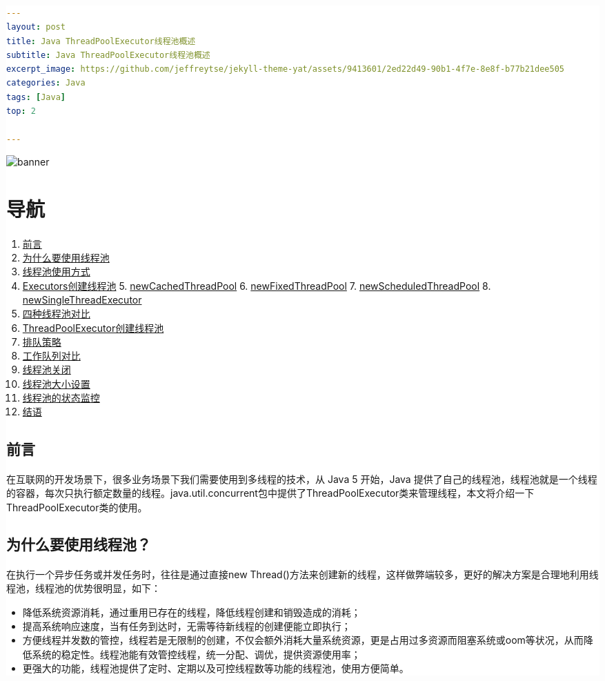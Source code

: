 ```yaml
---
layout: post
title: Java ThreadPoolExecutor线程池概述
subtitle: Java ThreadPoolExecutor线程池概述
excerpt_image: https://github.com/jeffreytse/jekyll-theme-yat/assets/9413601/2ed22d49-90b1-4f7e-8e8f-b77b21dee505
categories: Java
tags: [Java]
top: 2

---
```


![banner](https://github.com/jeffreytse/jekyll-theme-yat/assets/9413601/2ed22d49-90b1-4f7e-8e8f-b77b21dee505)

# 导航

1. [前言](#前言)
2. [为什么要使用线程池](#为什么要使用线程池)
3. [线程池使用方式](#线程池使用方式)
4. [Executors创建线程池](##Executors创建线程池)
    5. [newCachedThreadPool](#newCachedThreadPool)
    6. [newFixedThreadPool](#newFixedThreadPool)
    7. [newScheduledThreadPool](#newScheduledThreadPool)
    8. [newSingleThreadExecutor](#newSingleThreadExecutor)
9. [四种线程池对比](#四种线程池对比)
10. [ThreadPoolExecutor创建线程池](#ThreadPoolExecutor创建线程池)
11. [排队策略](#排队策略)
12. [工作队列对比](#工作队列对比)
13. [线程池关闭](#线程池关闭)
14. [线程池大小设置](#线程池大小设置)
15. [线程池的状态监控](#线程池的状态监控)
16. [结语](#结语)

## 前言

在互联网的开发场景下，很多业务场景下我们需要使用到多线程的技术，从 Java 5 开始，Java 提供了自己的线程池，线程池就是一个线程的容器，每次只执行额定数量的线程。java.util.concurrent包中提供了ThreadPoolExecutor类来管理线程，本文将介绍一下ThreadPoolExecutor类的使用。



## 为什么要使用线程池？

在执行一个异步任务或并发任务时，往往是通过直接new Thread()方法来创建新的线程，这样做弊端较多，更好的解决方案是合理地利用线程池，线程池的优势很明显，如下：

- 降低系统资源消耗，通过重用已存在的线程，降低线程创建和销毁造成的消耗；
- 提高系统响应速度，当有任务到达时，无需等待新线程的创建便能立即执行；
- 方便线程并发数的管控，线程若是无限制的创建，不仅会额外消耗大量系统资源，更是占用过多资源而阻塞系统或oom等状况，从而降低系统的稳定性。线程池能有效管控线程，统一分配、调优，提供资源使用率；
- 更强大的功能，线程池提供了定时、定期以及可控线程数等功能的线程池，使用方便简单。
